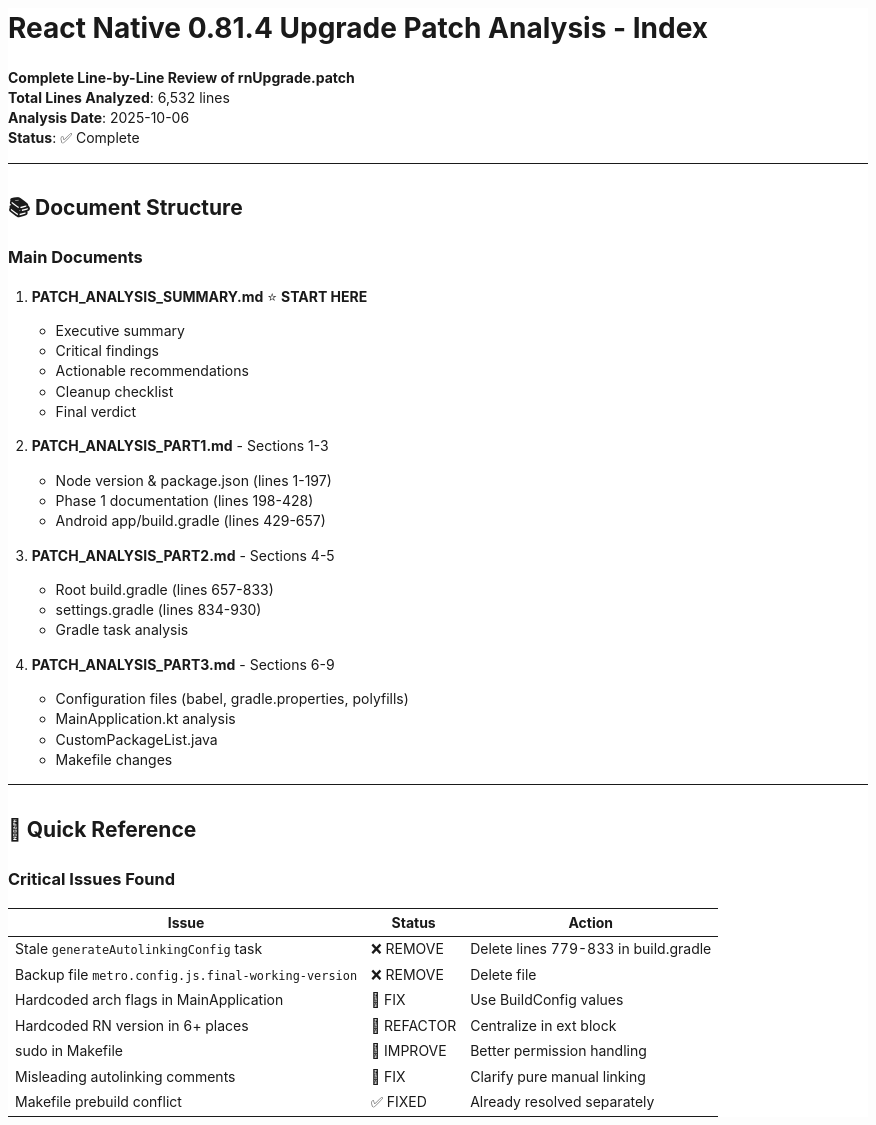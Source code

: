 # React Native 0.81.4 Upgrade Patch Analysis - Index

**Complete Line-by-Line Review of rnUpgrade.patch**  
**Total Lines Analyzed**: 6,532 lines  
**Analysis Date**: 2025-10-06  
**Status**: ✅ Complete

---

## 📚 Document Structure

### Main Documents

1. **PATCH_ANALYSIS_SUMMARY.md** ⭐ **START HERE**
   - Executive summary
   - Critical findings
   - Actionable recommendations
   - Cleanup checklist
   - Final verdict

2. **PATCH_ANALYSIS_PART1.md** - Sections 1-3
   - Node version & package.json (lines 1-197)
   - Phase 1 documentation (lines 198-428)
   - Android app/build.gradle (lines 429-657)

3. **PATCH_ANALYSIS_PART2.md** - Sections 4-5
   - Root build.gradle (lines 657-833)
   - settings.gradle (lines 834-930)
   - Gradle task analysis

4. **PATCH_ANALYSIS_PART3.md** - Sections 6-9
   - Configuration files (babel, gradle.properties, polyfills)
   - MainApplication.kt analysis
   - CustomPackageList.java
   - Makefile changes

---

## 🎯 Quick Reference

### Critical Issues Found

| Issue | Status | Action |
|-------|--------|--------|
| Stale `generateAutolinkingConfig` task | ❌ REMOVE | Delete lines 779-833 in build.gradle |
| Backup file `metro.config.js.final-working-version` | ❌ REMOVE | Delete file |
| Hardcoded arch flags in MainApplication | 🔧 FIX | Use BuildConfig values |
| Hardcoded RN version in 6+ places | 🔧 REFACTOR | Centralize in ext block |
| sudo in Makefile | 🔧 IMPROVE | Better permission handling |
| Misleading autolinking comments | 🔧 FIX | Clarify pure manual linking |
| Makefile prebuild conflict | ✅ FIXED | Already resolved separately |

